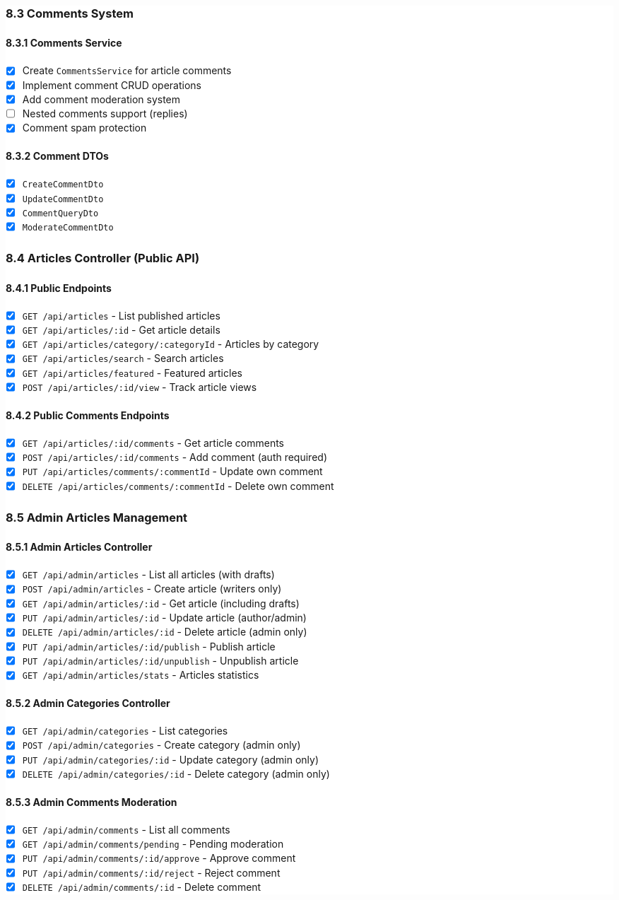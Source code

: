 ### 8.3 Comments System

#### 8.3.1 Comments Service
- [x] Create `CommentsService` for article comments
- [x] Implement comment CRUD operations
- [x] Add comment moderation system
- [ ] Nested comments support (replies)
- [x] Comment spam protection

#### 8.3.2 Comment DTOs
- [x] `CreateCommentDto`
- [x] `UpdateCommentDto`
- [x] `CommentQueryDto`
- [x] `ModerateCommentDto`

### 8.4 Articles Controller (Public API)

#### 8.4.1 Public Endpoints
- [x] `GET /api/articles` - List published articles
- [x] `GET /api/articles/:id` - Get article details
- [x] `GET /api/articles/category/:categoryId` - Articles by category
- [x] `GET /api/articles/search` - Search articles
- [x] `GET /api/articles/featured` - Featured articles
- [x] `POST /api/articles/:id/view` - Track article views

#### 8.4.2 Public Comments Endpoints
- [x] `GET /api/articles/:id/comments` - Get article comments
- [x] `POST /api/articles/:id/comments` - Add comment (auth required)
- [x] `PUT /api/articles/comments/:commentId` - Update own comment
- [x] `DELETE /api/articles/comments/:commentId` - Delete own comment

### 8.5 Admin Articles Management

#### 8.5.1 Admin Articles Controller
- [x] `GET /api/admin/articles` - List all articles (with drafts)
- [x] `POST /api/admin/articles` - Create article (writers only)
- [x] `GET /api/admin/articles/:id` - Get article (including drafts)
- [x] `PUT /api/admin/articles/:id` - Update article (author/admin)
- [x] `DELETE /api/admin/articles/:id` - Delete article (admin only)
- [x] `PUT /api/admin/articles/:id/publish` - Publish article
- [x] `PUT /api/admin/articles/:id/unpublish` - Unpublish article
- [x] `GET /api/admin/articles/stats` - Articles statistics

#### 8.5.2 Admin Categories Controller
- [x] `GET /api/admin/categories` - List categories
- [x] `POST /api/admin/categories` - Create category (admin only)
- [x] `PUT /api/admin/categories/:id` - Update category (admin only)
- [x] `DELETE /api/admin/categories/:id` - Delete category (admin only)

#### 8.5.3 Admin Comments Moderation
- [x] `GET /api/admin/comments` - List all comments
- [x] `GET /api/admin/comments/pending` - Pending moderation
- [x] `PUT /api/admin/comments/:id/approve` - Approve comment
- [x] `PUT /api/admin/comments/:id/reject` - Reject comment
- [x] `DELETE /api/admin/comments/:id` - Delete comment
